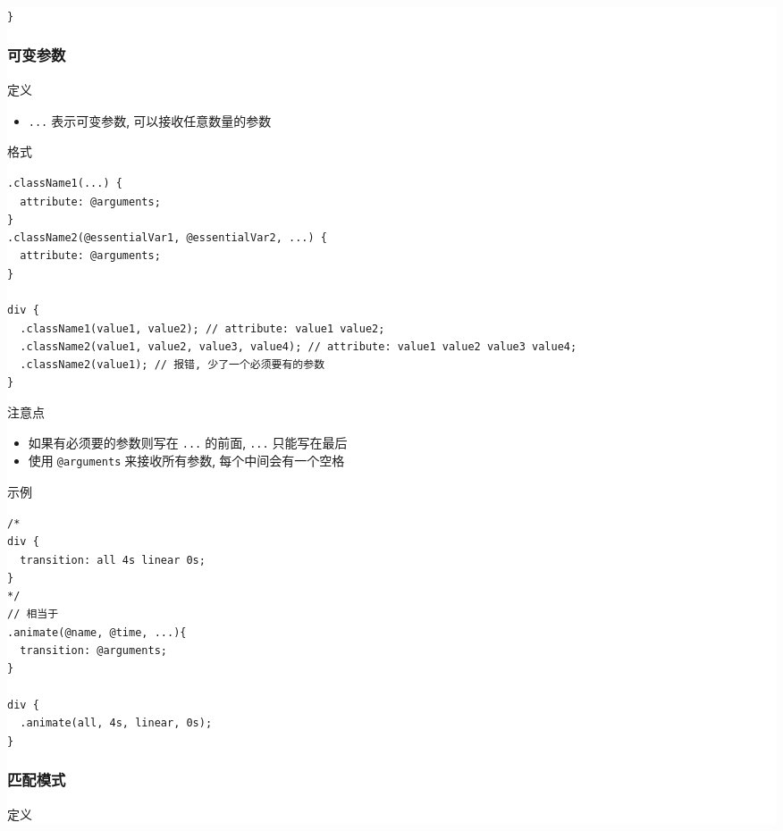 ```less
}
```



### 可变参数

定义

- `...` 表示可变参数, 可以接收任意数量的参数

格式

```less
.className1(...) {
  attribute: @arguments;
}
.className2(@essentialVar1, @essentialVar2, ...) {
  attribute: @arguments;
}

div {
  .className1(value1, value2); // attribute: value1 value2;
  .className2(value1, value2, value3, value4); // attribute: value1 value2 value3 value4;
  .className2(value1); // 报错, 少了一个必须要有的参数
}
```

注意点

- 如果有必须要的参数则写在 `...` 的前面, `...` 只能写在最后
- 使用 `@arguments` 来接收所有参数, 每个中间会有一个空格

示例

```less
/*
div {
  transition: all 4s linear 0s;
}
*/
// 相当于
.animate(@name, @time, ...){
  transition: @arguments;
}

div {
  .animate(all, 4s, linear, 0s);
}
```



### 匹配模式

定义
